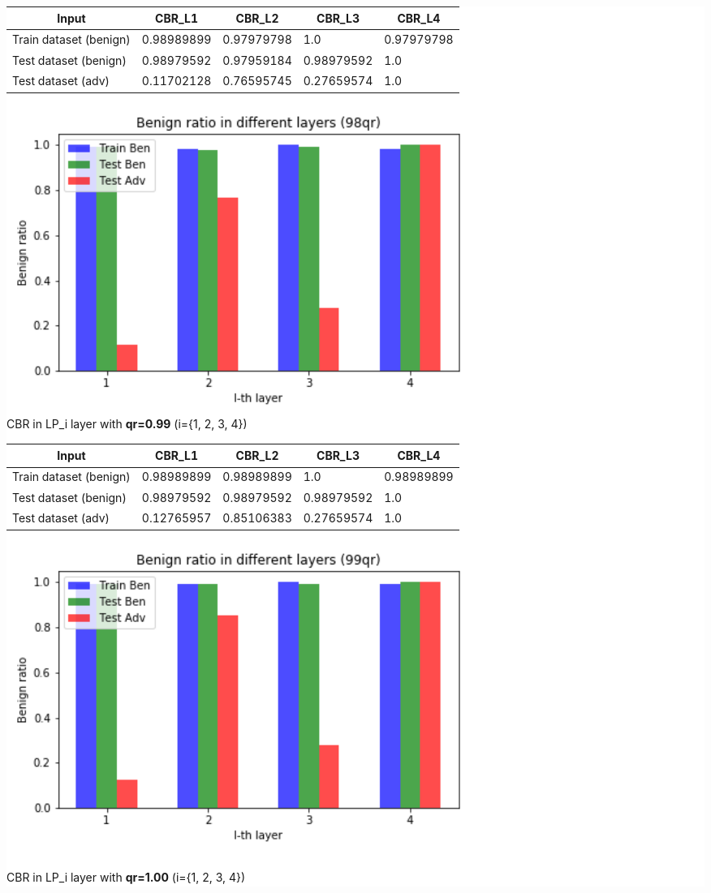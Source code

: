   Input | CBR_L1 | CBR_L2 | CBR_L3 | CBR_L4 
  --- | --- | --- | --- | --- 
  Train dataset (benign) | 0.98989899 | 0.97979798 | 1.0 | 0.97979798
  Test dataset (benign) | 0.98979592 | 0.97959184 | 0.98979592 | 1.0
  Test dataset (adv) | 0.11702128 | 0.76595745 | 0.27659574 | 1.0
    
  <img src="../Images/Exp9/exp9_98.png" align="center" border="0" width="576" height="384"/>
  </div>
  <br/>
  <div>
  CBR in LP_i layer with <b>qr=0.99</b> (i={1, 2, 3, 4}) <br/>
    
  Input | CBR_L1 | CBR_L2 | CBR_L3 | CBR_L4 
  --- | --- | --- | --- | --- 
  Train dataset (benign) | 0.98989899 | 0.98989899 | 1.0 | 0.98989899
  Test dataset (benign) | 0.98979592 | 0.98979592 | 0.98979592 | 1.0
  Test dataset (adv) | 0.12765957 | 0.85106383 | 0.27659574 | 1.0
    
  <img src="../Images/Exp9/exp9_99.png" align="center" border="0" width="576" height="384"/>
  </div>
  <br/>
  <div>
  CBR in LP_i layer with <b>qr=1.00</b> (i={1, 2, 3, 4}) <br/>
    